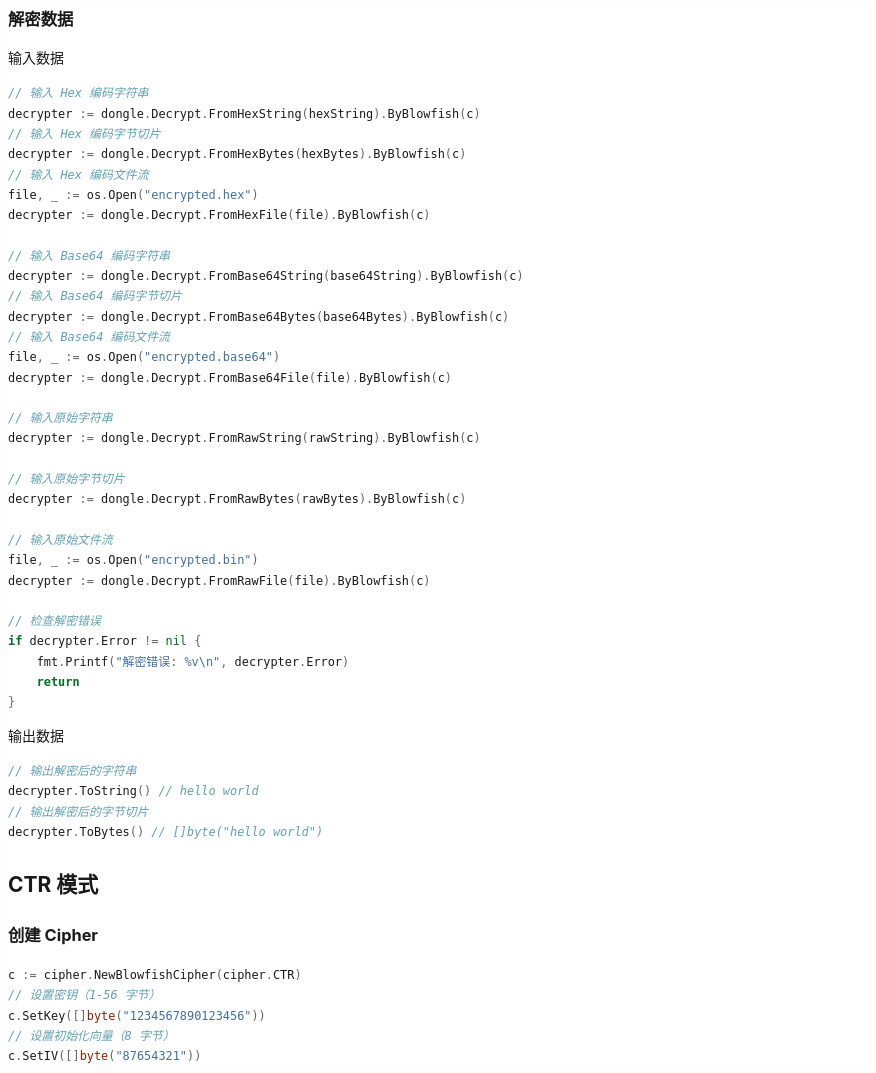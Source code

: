 
### 解密数据

输入数据

```go
// 输入 Hex 编码字符串
decrypter := dongle.Decrypt.FromHexString(hexString).ByBlowfish(c)
// 输入 Hex 编码字节切片
decrypter := dongle.Decrypt.FromHexBytes(hexBytes).ByBlowfish(c)
// 输入 Hex 编码文件流
file, _ := os.Open("encrypted.hex")
decrypter := dongle.Decrypt.FromHexFile(file).ByBlowfish(c)

// 输入 Base64 编码字符串
decrypter := dongle.Decrypt.FromBase64String(base64String).ByBlowfish(c)
// 输入 Base64 编码字节切片
decrypter := dongle.Decrypt.FromBase64Bytes(base64Bytes).ByBlowfish(c)
// 输入 Base64 编码文件流
file, _ := os.Open("encrypted.base64")
decrypter := dongle.Decrypt.FromBase64File(file).ByBlowfish(c)

// 输入原始字符串
decrypter := dongle.Decrypt.FromRawString(rawString).ByBlowfish(c)

// 输入原始字节切片
decrypter := dongle.Decrypt.FromRawBytes(rawBytes).ByBlowfish(c)

// 输入原始文件流
file, _ := os.Open("encrypted.bin")
decrypter := dongle.Decrypt.FromRawFile(file).ByBlowfish(c)

// 检查解密错误
if decrypter.Error != nil {
	fmt.Printf("解密错误: %v\n", decrypter.Error)
	return
}
```

输出数据

```go
// 输出解密后的字符串
decrypter.ToString() // hello world
// 输出解密后的字节切片
decrypter.ToBytes() // []byte("hello world")
```

## CTR 模式

### 创建 Cipher

```go
c := cipher.NewBlowfishCipher(cipher.CTR)
// 设置密钥（1-56 字节）
c.SetKey([]byte("1234567890123456"))
// 设置初始化向量（8 字节）
c.SetIV([]byte("87654321"))
```
